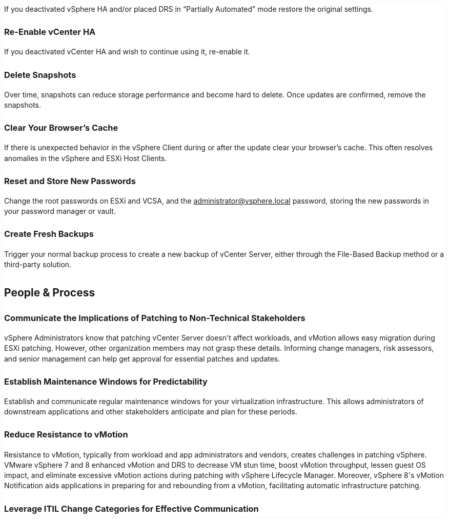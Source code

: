 If you deactivated vSphere HA and/or placed DRS in “Partially Automated” mode restore the original settings.

### Re-Enable vCenter HA

If you deactivated vCenter HA and wish to continue using it, re-enable it.

### Delete Snapshots

Over time, snapshots can reduce storage performance and become hard to delete. Once updates are confirmed, remove the snapshots.

### Clear Your Browser’s Cache

If there is unexpected behavior in the vSphere Client during or after the update clear your browser’s cache. This often resolves anomalies in the vSphere and ESXi Host Clients.

### Reset and Store New Passwords

Change the root passwords on ESXi and VCSA, and the [administrator@vsphere.local](mailto:administrator@vsphere.local) password, storing the new passwords in your password manager or vault.

### Create Fresh Backups

Trigger your normal backup process to create a new backup of vCenter Server, either through the File-Based Backup method or a third-party solution.

People & Process
----------------

### Communicate the Implications of Patching to Non-Technical Stakeholders

vSphere Administrators know that patching vCenter Server doesn't affect workloads, and vMotion allows easy migration during ESXi patching. However, other organization members may not grasp these details. Informing change managers, risk assessors, and senior management can help get approval for essential patches and updates.

### Establish Maintenance Windows for Predictability

Establish and communicate regular maintenance windows for your virtualization infrastructure. This allows administrators of downstream applications and other stakeholders anticipate and plan for these periods.

### Reduce Resistance to vMotion

Resistance to vMotion, typically from workload and app administrators and vendors, creates challenges in patching vSphere. VMware vSphere 7 and 8 enhanced vMotion and DRS to decrease VM stun time, boost vMotion throughput, lessen guest OS impact, and eliminate excessive vMotion actions during patching with vSphere Lifecycle Manager. Moreover, vSphere 8's vMotion Notification aids applications in preparing for and rebounding from a vMotion, facilitating automatic infrastructure patching.

### Leverage ITIL Change Categories for Effective Communication
